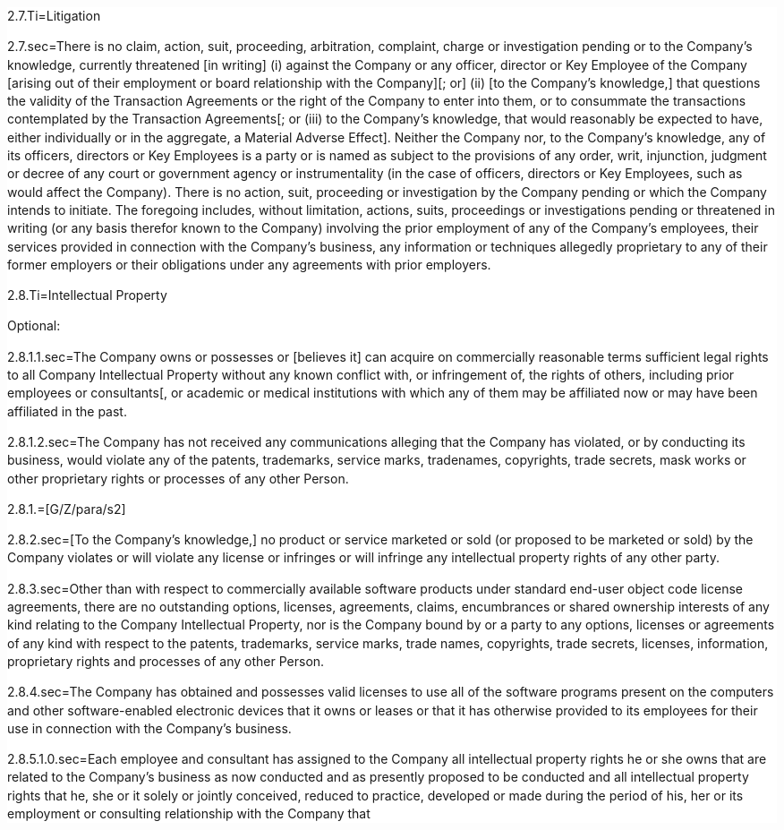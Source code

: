 2.7.Ti=Litigation

2.7.sec=There is no claim, action, suit, proceeding, arbitration, complaint, charge or investigation pending or to the Company’s knowledge, currently threatened [in writing] (i) against the Company or any officer, director or Key Employee of the Company [arising out of their employment or board relationship with the Company][; or] (ii) [to the Company’s knowledge,] that questions the validity of the Transaction Agreements or the right of the Company to enter into them, or to consummate the transactions contemplated by the Transaction Agreements[; or (iii) to the Company’s knowledge, that would reasonably be expected to have, either individually or in the aggregate, a Material Adverse Effect]. Neither the Company nor, to the Company’s knowledge, any of its officers, directors or Key Employees is a party or is named as subject to the provisions of any order, writ, injunction, judgment or decree of any court or government agency or instrumentality (in the case of officers, directors or Key Employees, such as would affect the Company). There is no action, suit, proceeding or investigation by the Company pending or which the Company intends to initiate. The foregoing includes, without limitation, actions, suits, proceedings or investigations pending or threatened in writing (or any basis therefor known to the Company) involving the prior employment of any of the Company’s employees, their services provided in connection with the Company’s business, any information or techniques allegedly proprietary to any of their former employers or their obligations under any agreements with prior employers.

2.8.Ti=Intellectual Property

Optional:

2.8.1.1.sec=The Company owns or possesses or [believes it] can acquire on commercially reasonable terms sufficient legal rights to all Company Intellectual Property without any known conflict with, or infringement of, the rights of others, including prior employees or consultants[, or academic or medical institutions with which any of them may be affiliated now or may have been affiliated in the past. 

2.8.1.2.sec=The Company has not received any communications alleging that the Company has violated, or by conducting its business, would violate any of the patents, trademarks, service marks, tradenames, copyrights, trade secrets, mask works or other proprietary rights or processes of any other Person.

2.8.1.=[G/Z/para/s2]

2.8.2.sec=[To the Company’s knowledge,] no product or service marketed or sold (or proposed to be marketed or sold) by the Company violates or will violate any license or infringes or will infringe any intellectual property rights of any other party.

2.8.3.sec=Other than with respect to commercially available software products under standard end-user object code license agreements, there are no outstanding options, licenses, agreements, claims, encumbrances or shared ownership interests of any kind relating to the Company Intellectual Property, nor is the Company bound by or a party to any options, licenses or agreements of any kind with respect to the patents, trademarks, service marks, trade names, copyrights, trade secrets, licenses, information, proprietary rights and processes of any other Person.

2.8.4.sec=The Company has obtained and possesses valid licenses to use all of the software programs present on the computers and other software-enabled electronic devices that it owns or leases or that it has otherwise provided to its employees for their use in connection with the Company’s business.

2.8.5.1.0.sec=Each employee and consultant has assigned to the Company all intellectual property rights he or she owns that are related to the Company’s business as now conducted and as presently proposed to be conducted and all intellectual property rights that he, she or it solely or jointly conceived, reduced to practice, developed or made during the period of his, her or its employment or consulting relationship with the Company that
